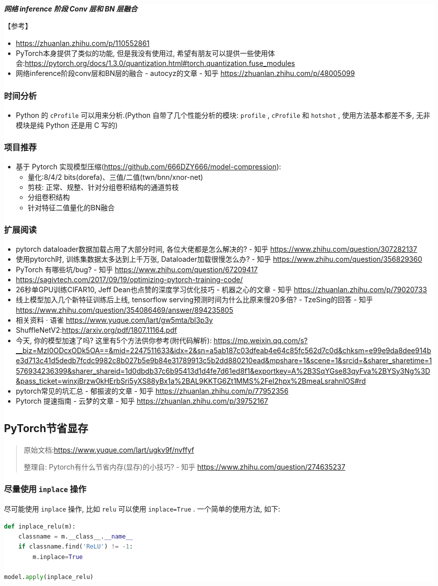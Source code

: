 ***网络 inference 阶段 Conv 层和 BN 层融合***

【参考】

* <https://zhuanlan.zhihu.com/p/110552861>
* PyTorch本身提供了类似的功能, 但是我没有使用过, 希望有朋友可以提供一些使用体会:<https://pytorch.org/docs/1.3.0/quantization.html#torch.quantization.fuse_modules>
* 网络inference阶段conv层和BN层的融合 - autocyz的文章 - 知乎 <https://zhuanlan.zhihu.com/p/48005099>

### 时间分析

* Python 的 `cProfile` 可以用来分析.(Python 自带了几个性能分析的模块: `profile` , `cProfile` 和 `hotshot` , 使用方法基本都差不多, 无非模块是纯 Python 还是用 C 写的)

### 项目推荐

* 基于 Pytorch 实现模型压缩(<https://github.com/666DZY666/model-compression>):
    - 量化:8/4/2 bits(dorefa)、三值/二值(twn/bnn/xnor-net)
    - 剪枝: 正常、规整、针对分组卷积结构的通道剪枝
    - 分组卷积结构
    - 针对特征二值量化的BN融合

### 扩展阅读

* pytorch dataloader数据加载占用了大部分时间, 各位大佬都是怎么解决的? - 知乎 <https://www.zhihu.com/question/307282137>
* 使用pytorch时, 训练集数据太多达到上千万张, Dataloader加载很慢怎么办? - 知乎 <https://www.zhihu.com/question/356829360>
* PyTorch 有哪些坑/bug? - 知乎 <https://www.zhihu.com/question/67209417>
* <https://sagivtech.com/2017/09/19/optimizing-pytorch-training-code/>
* 26秒单GPU训练CIFAR10, Jeff Dean也点赞的深度学习优化技巧 - 机器之心的文章 - 知乎 <https://zhuanlan.zhihu.com/p/79020733>
* 线上模型加入几个新特征训练后上线, tensorflow serving预测时间为什么比原来慢20多倍? - TzeSing的回答 - 知乎 <https://www.zhihu.com/question/354086469/answer/894235805>
* 相关资料 · 语雀 <https://www.yuque.com/lart/gw5mta/bl3p3y>
* ShuffleNetV2:<https://arxiv.org/pdf/1807.11164.pdf>
* 今天, 你的模型加速了吗? 这里有5个方法供你参考(附代码解析): <https://mp.weixin.qq.com/s?__biz=MzI0ODcxODk5OA==&mid=2247511633&idx=2&sn=a5ab187c03dfeab4e64c85fc562d7c0d&chksm=e99e9da8dee914be3d713c41d5dedb7fcdc9982c8b027b5e9b84e31789913c5b2dd880210ead&mpshare=1&scene=1&srcid=&sharer_sharetime=1576934236399&sharer_shareid=1d0dbdb37c6b95413d1d4fe7d61ed8f1&exportkey=A%2B3SqYGse83qyFva%2BYSy3Ng%3D&pass_ticket=winxjBrzw0kHErbSri5yXS88yBx1a%2BAL9KKTG6Zt1MMS%2FeI2hpx%2BmeaLsrahnlOS#rd>
* pytorch常见的坑汇总 - 郁振波的文章 - 知乎 <https://zhuanlan.zhihu.com/p/77952356>
* Pytorch 提速指南 - 云梦的文章 - 知乎 <https://zhuanlan.zhihu.com/p/39752167>

## PyTorch节省显存

> 原始文档:<https://www.yuque.com/lart/ugkv9f/nvffyf>
>
> 整理自: Pytorch有什么节省内存(显存)的小技巧? - 知乎 <https://www.zhihu.com/question/274635237>

### 尽量使用 `inplace` 操作

尽可能使用 `inplace` 操作, 比如 `relu` 可以使用 `inplace=True` . 一个简单的使用方法, 如下:

``` python
def inplace_relu(m):
    classname = m.__class__.__name__
    if classname.find('ReLU') != -1:
        m.inplace=True

model.apply(inplace_relu)
```

